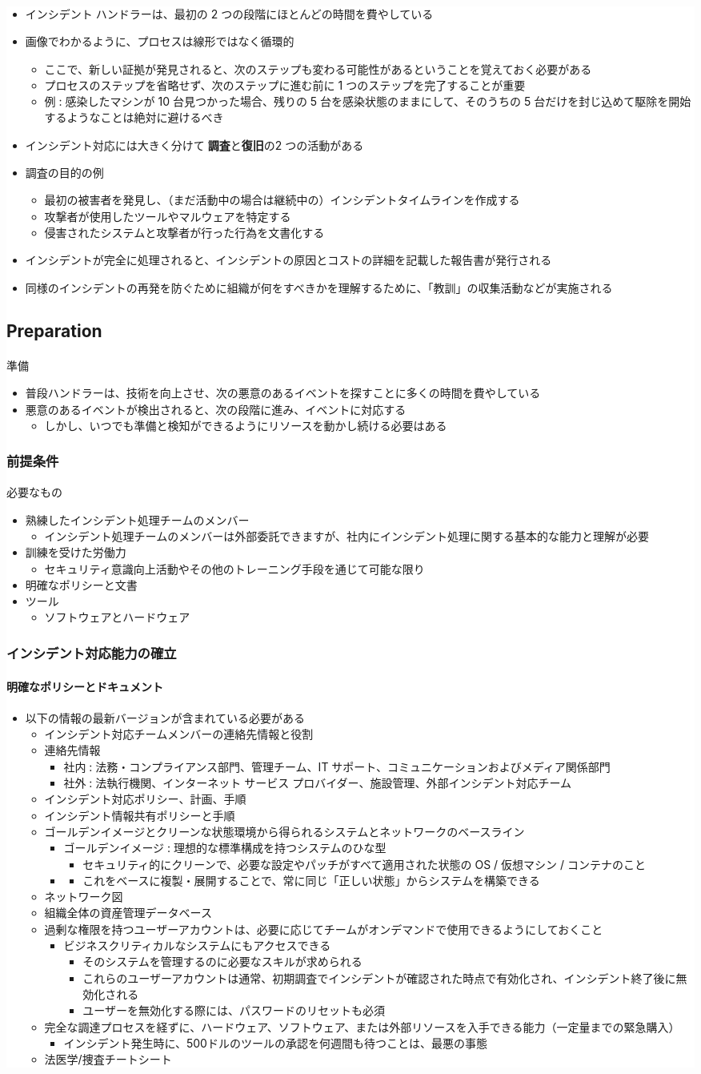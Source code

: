 - インシデント ハンドラーは、最初の 2 つの段階にほとんどの時間を費やしている
- 画像でわかるように、プロセスは線形ではなく循環的
	- ここで、新しい証拠が発見されると、次のステップも変わる可能性があるということを覚えておく必要がある
	- プロセスのステップを省略せず、次のステップに進む前に 1 つのステップを完了することが重要
	- 例 : 感染したマシンが 10 台見つかった場合、残りの 5 台を感染状態のままにして、そのうちの 5 台だけを封じ込めて駆除を開始するようなことは絶対に避けるべき

- インシデント対応には大きく分けて **調査**と**復旧**の2 つの活動がある
- 調査の目的の例
	- 最初の被害者を発見し、（まだ活動中の場合は継続中の）インシデントタイムラインを作成する
	- 攻撃者が使用したツールやマルウェアを特定する
	- 侵害されたシステムと攻撃者が行った行為を文書化する

- インシデントが完全に処理されると、インシデントの原因とコストの詳細を記載した報告書が発行される
- 同様のインシデントの再発を防ぐために組織が何をすべきかを理解するために、「教訓」の収集活動などが実施される

## Preparation 
準備
- 普段ハンドラーは、技術を向上させ、次の悪意のあるイベントを探すことに多くの時間を費やしている
- 悪意のあるイベントが検出されると、次の段階に進み、イベントに対応する
	- しかし、いつでも準備と検知ができるようにリソースを動かし続ける必要はある

### 前提条件
必要なもの
- 熟練したインシデント処理チームのメンバー
	- インシデント処理チームのメンバーは外部委託できますが、社内にインシデント処理に関する基本的な能力と理解が必要
- 訓練を受けた労働力
	- セキュリティ意識向上活動やその他のトレーニング手段を通じて可能な限り
- 明確なポリシーと文書
- ツール
	- ソフトウェアとハ​​ードウェア

### インシデント対応能力の確立
#### 明確なポリシーとドキュメント
- 以下の情報の最新バージョンが含まれている必要がある
	- インシデント対応チームメンバーの連絡先情報と役割
	- 連絡先情報
		- 社内 : 法務・コンプライアンス部門、管理チーム、IT サポート、コミュニケーションおよびメディア関係部門
		- 社外 : 法執行機関、インターネット サービス プロバイダー、施設管理、外部インシデント対応チーム
	- インシデント対応ポリシー、計画、手順
	- インシデント情報共有ポリシーと手順
	- ゴールデンイメージとクリーンな状態環境から得られるシステムとネットワークのベースライン
		- ゴールデンイメージ : 理想的な標準構成を持つシステムのひな型
			- セキュリティ的にクリーンで、必要な設定やパッチがすべて適用された状態の OS / 仮想マシン / コンテナのこと
		- - これをベースに複製・展開することで、常に同じ「正しい状態」からシステムを構築できる
	- ネットワーク図
	- 組織全体の資産管理データベース
	- 過剰な権限を持つユーザーアカウントは、必要に応じてチームがオンデマンドで使用できるようにしておくこと
		- ビジネスクリティカルなシステムにもアクセスできる
			- そのシステムを管理するのに必要なスキルが求められる
			- これらのユーザーアカウントは通常、初期調査でインシデントが確認された時点で有効化され、インシデント終了後に無効化される
			- ユーザーを無効化する際には、パスワードのリセットも必須
	- 完全な調達プロセスを経ずに、ハードウェア、ソフトウェア、または外部リソースを入手できる能力（一定量までの緊急購入）
		- インシデント発生時に、500ドルのツールの承認を何週間も待つことは、最悪の事態
	- 法医学/捜査チートシート
